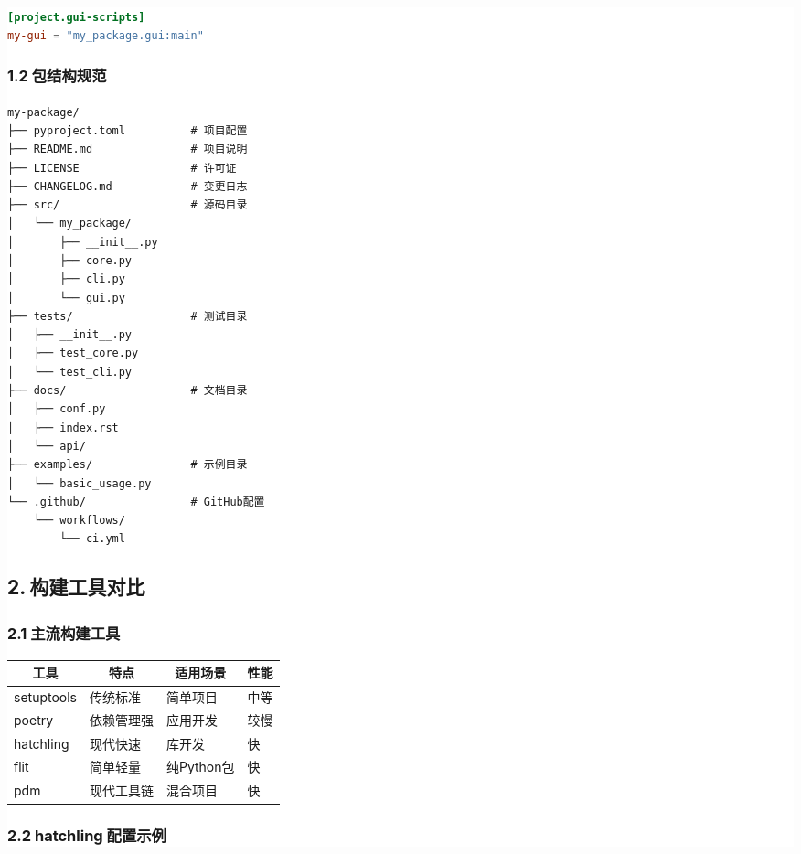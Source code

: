 ```toml
[project.gui-scripts]
my-gui = "my_package.gui:main"
```

### 1.2 包结构规范

```text
my-package/
├── pyproject.toml          # 项目配置
├── README.md               # 项目说明
├── LICENSE                 # 许可证
├── CHANGELOG.md            # 变更日志
├── src/                    # 源码目录
│   └── my_package/
│       ├── __init__.py
│       ├── core.py
│       ├── cli.py
│       └── gui.py
├── tests/                  # 测试目录
│   ├── __init__.py
│   ├── test_core.py
│   └── test_cli.py
├── docs/                   # 文档目录
│   ├── conf.py
│   ├── index.rst
│   └── api/
├── examples/               # 示例目录
│   └── basic_usage.py
└── .github/                # GitHub配置
    └── workflows/
        └── ci.yml
```

## 2. 构建工具对比

### 2.1 主流构建工具

| 工具 | 特点 | 适用场景 | 性能 |
|------|------|----------|------|
| setuptools | 传统标准 | 简单项目 | 中等 |
| poetry | 依赖管理强 | 应用开发 | 较慢 |
| hatchling | 现代快速 | 库开发 | 快 |
| flit | 简单轻量 | 纯Python包 | 快 |
| pdm | 现代工具链 | 混合项目 | 快 |

### 2.2 hatchling 配置示例
